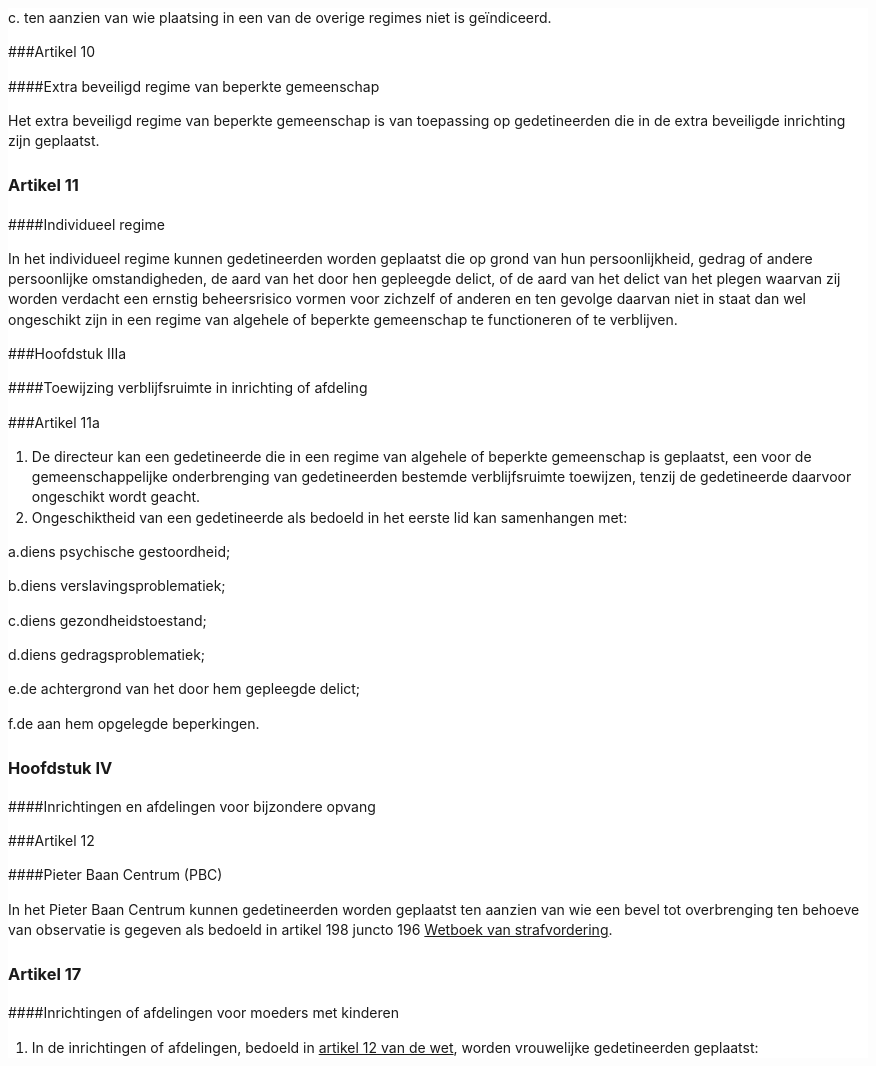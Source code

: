c. ten aanzien van wie plaatsing in een van de overige regimes niet is geïndiceerd.   

###Artikel 10 

####Extra beveiligd regime van beperkte gemeenschap

Het extra beveiligd regime van beperkte gemeenschap is van toepassing op gedetineerden die in de extra beveiligde inrichting zijn geplaatst. 

### Artikel  11  

####Individueel regime 

In het individueel regime kunnen gedetineerden worden geplaatst die op grond van hun persoonlijkheid, gedrag of andere persoonlijke omstandigheden, de aard van het door hen gepleegde delict, of de aard van het delict van het plegen waarvan zij worden verdacht een ernstig beheersrisico vormen voor zichzelf of anderen en ten gevolge daarvan niet in staat dan wel ongeschikt zijn in een regime van algehele of beperkte gemeenschap te functioneren of te verblijven.  

###Hoofdstuk IIIa 

####Toewijzing verblijfsruimte in inrichting of afdeling

###Artikel 11a 

1. De directeur kan een gedetineerde die in een regime van algehele of beperkte gemeenschap is geplaatst, een voor de gemeenschappelijke onderbrenging van gedetineerden bestemde verblijfsruimte toewijzen, tenzij de gedetineerde daarvoor ongeschikt wordt geacht.
2. Ongeschiktheid van een gedetineerde als bedoeld in het eerste lid kan samenhangen met:

a.diens psychische gestoordheid;

b.diens verslavingsproblematiek;

c.diens gezondheidstoestand;

d.diens gedragsproblematiek;

e.de achtergrond van het door hem gepleegde delict;

f.de aan hem opgelegde beperkingen.

### Hoofdstuk IV  

####Inrichtingen en afdelingen voor bijzondere opvang

###Artikel 12 

####Pieter Baan Centrum (PBC)

In het Pieter Baan Centrum kunnen gedetineerden worden geplaatst ten aanzien van wie een bevel tot overbrenging ten behoeve van observatie is gegeven als bedoeld in artikel 198 juncto 196 [Wetboek van strafvordering](../../../../../../../../../wet/wet/van/15/januari/1921/BWBR0001903/README.md). 

### Artikel  17  

####Inrichtingen of afdelingen voor moeders met kinderen

1.  In de inrichtingen of afdelingen, bedoeld in [artikel 12 van de wet](../../../../../../../../../wet/penitentiaire/beginselenwet/BWBR0009709/README.md), worden vrouwelijke gedetineerden geplaatst: 
